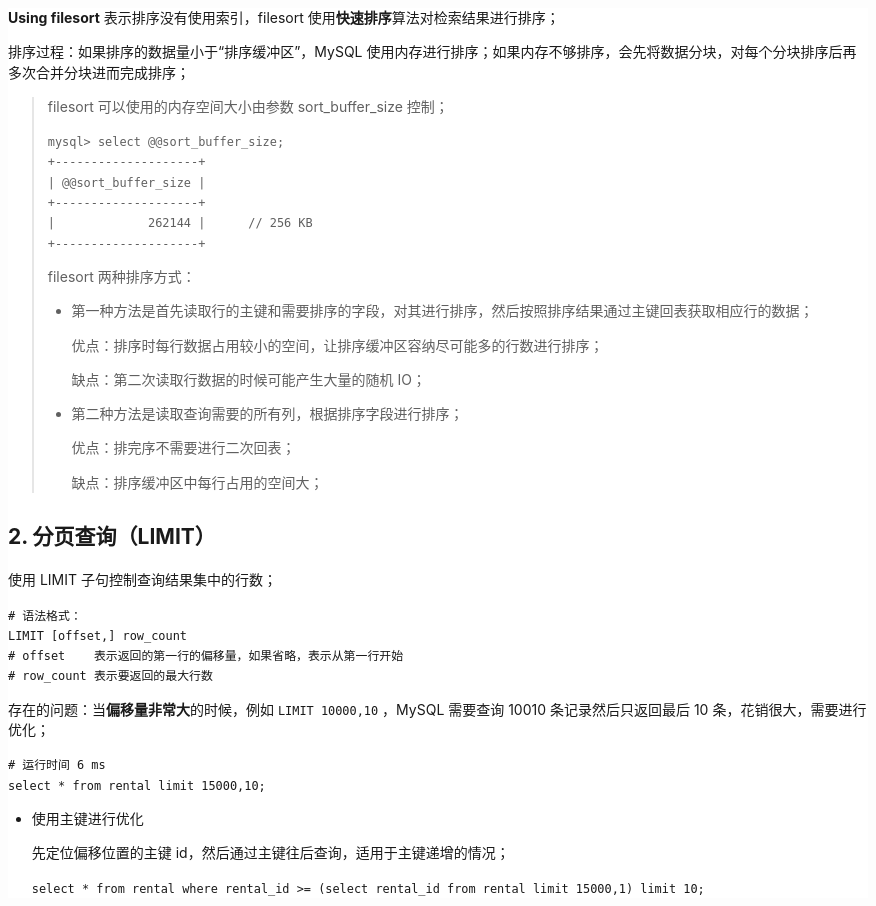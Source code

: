   **Using filesort** 表示排序没有使用索引，filesort 使用**快速排序**算法对检索结果进行排序；

  排序过程：如果排序的数据量小于“排序缓冲区”，MySQL 使用内存进行排序；如果内存不够排序，会先将数据分块，对每个分块排序后再多次合并分块进而完成排序；

  > filesort 可以使用的内存空间大小由参数 sort_buffer_size 控制；
  >
  > ```
  > mysql> select @@sort_buffer_size;
  > +--------------------+
  > | @@sort_buffer_size |
  > +--------------------+
  > |             262144 |		// 256 KB
  > +--------------------+
  > ```
  >
  > filesort 两种排序方式：
  >
  > + 第一种方法是首先读取行的主键和需要排序的字段，对其进行排序，然后按照排序结果通过主键回表获取相应行的数据；
  >
  >   优点：排序时每行数据占用较小的空间，让排序缓冲区容纳尽可能多的行数进行排序；
  >
  >   缺点：第二次读取行数据的时候可能产生大量的随机 IO；
  >
  > + 第二种方法是读取查询需要的所有列，根据排序字段进行排序；
  >
  >   优点：排完序不需要进行二次回表；
  >
  >   缺点：排序缓冲区中每行占用的空间大；



## 2. 分页查询（LIMIT）

使用 LIMIT 子句控制查询结果集中的行数；

```mysql
# 语法格式：
LIMIT [offset,] row_count
# offset 	表示返回的第一行的偏移量，如果省略，表示从第一行开始
# row_count 表示要返回的最大行数
```

存在的问题：当**偏移量非常大**的时候，例如 `LIMIT 10000,10` ，MySQL 需要查询 10010 条记录然后只返回最后 10 条，花销很大，需要进行优化；

```mysql
# 运行时间 6 ms
select * from rental limit 15000,10;
```

+ 使用主键进行优化

  先定位偏移位置的主键 id，然后通过主键往后查询，适用于主键递增的情况；

  ```mysql
  select * from rental where rental_id >= (select rental_id from rental limit 15000,1) limit 10;
  ```
